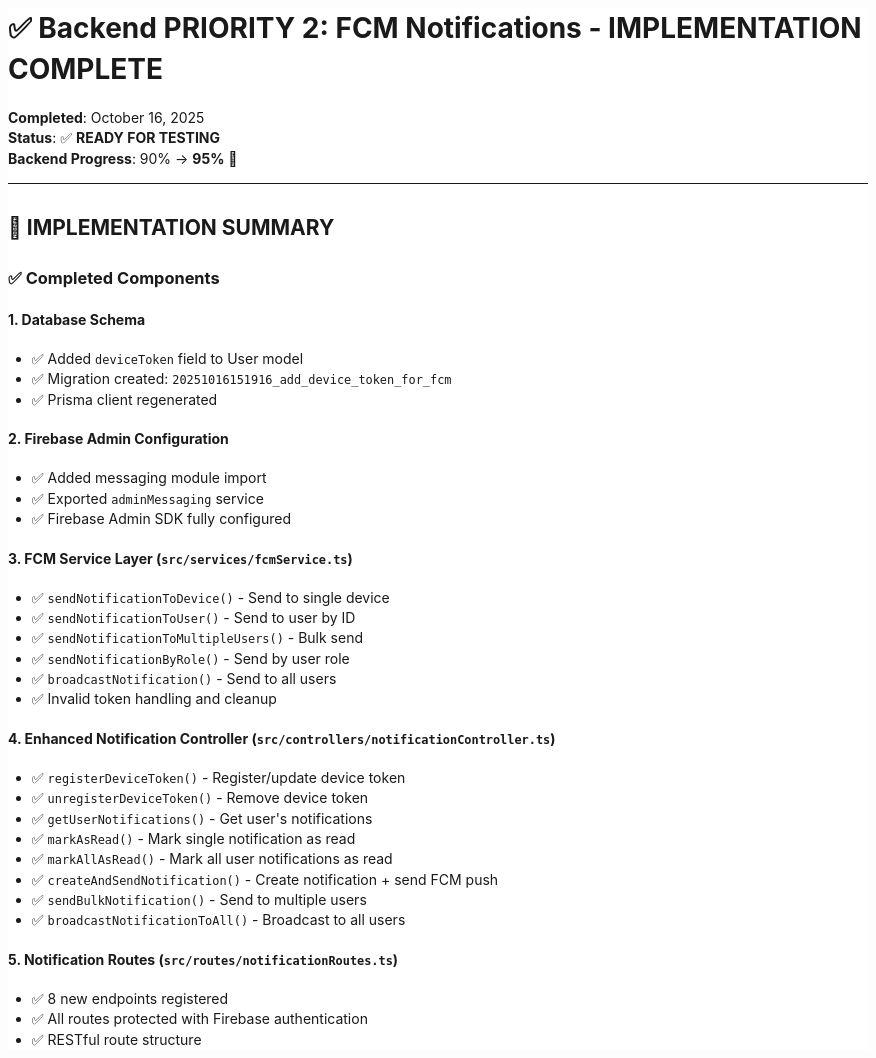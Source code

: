 # ✅ Backend PRIORITY 2: FCM Notifications - IMPLEMENTATION COMPLETE

**Completed**: October 16, 2025  
**Status**: ✅ **READY FOR TESTING**  
**Backend Progress**: 90% → **95%** 🎉

---

## 🎯 **IMPLEMENTATION SUMMARY**

### **✅ Completed Components**

#### **1. Database Schema**

- ✅ Added `deviceToken` field to User model
- ✅ Migration created: `20251016151916_add_device_token_for_fcm`
- ✅ Prisma client regenerated

#### **2. Firebase Admin Configuration**

- ✅ Added messaging module import
- ✅ Exported `adminMessaging` service
- ✅ Firebase Admin SDK fully configured

#### **3. FCM Service Layer** (`src/services/fcmService.ts`)

- ✅ `sendNotificationToDevice()` - Send to single device
- ✅ `sendNotificationToUser()` - Send to user by ID
- ✅ `sendNotificationToMultipleUsers()` - Bulk send
- ✅ `sendNotificationByRole()` - Send by user role
- ✅ `broadcastNotification()` - Send to all users
- ✅ Invalid token handling and cleanup

#### **4. Enhanced Notification Controller** (`src/controllers/notificationController.ts`)

- ✅ `registerDeviceToken()` - Register/update device token
- ✅ `unregisterDeviceToken()` - Remove device token
- ✅ `getUserNotifications()` - Get user's notifications
- ✅ `markAsRead()` - Mark single notification as read
- ✅ `markAllAsRead()` - Mark all user notifications as read
- ✅ `createAndSendNotification()` - Create notification + send FCM push
- ✅ `sendBulkNotification()` - Send to multiple users
- ✅ `broadcastNotificationToAll()` - Broadcast to all users

#### **5. Notification Routes** (`src/routes/notificationRoutes.ts`)

- ✅ 8 new endpoints registered
- ✅ All routes protected with Firebase authentication
- ✅ RESTful route structure

